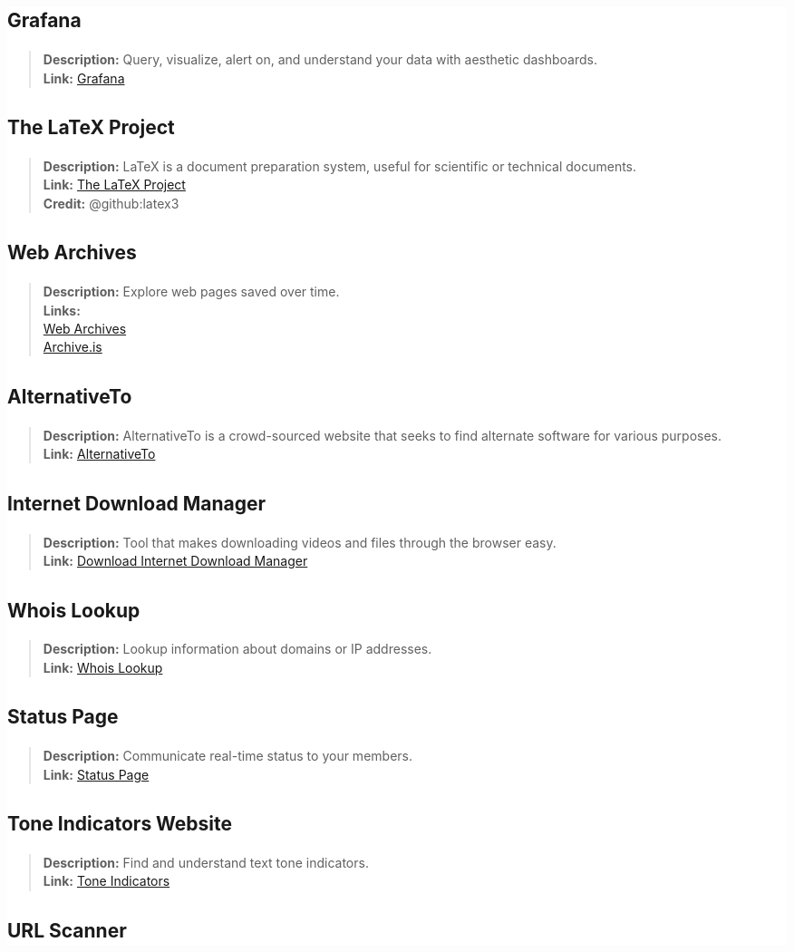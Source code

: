 ## Grafana

> **Description:** Query, visualize, alert on, and understand your data with aesthetic dashboards.  <br/>
**Link:** [Grafana](https://grafana.com/)

## The LaTeX Project

> **Description:** LaTeX is a document preparation system, useful for scientific or technical documents. <br/>
**Link:** [The LaTeX Project](https://latex-project.org) <br/>
**Credit:** @github:latex3

## Web Archives

> **Description:** Explore web pages saved over time.  <br/>
**Links:**   
[Web Archives](https://web.archive.org/)  <br/>
[Archive.is](https://archive.is/)

## AlternativeTo

> **Description:** AlternativeTo is a crowd-sourced website that seeks to find alternate software for various purposes. <br/>
**Link:** [AlternativeTo](https://alternativeto.net/)

## Internet Download Manager

> **Description:** Tool that makes downloading videos and files through the browser easy.  <br/>
**Link:** [Download Internet Download Manager](https://www.internetdownloadmanager.com/download.html)

## Whois Lookup

> **Description:** Lookup information about domains or IP addresses.  <br/>
**Link:** [Whois Lookup](https://whois.domaintools.com/)

## Status Page

> **Description:** Communicate real-time status to your members.   <br/>
**Link:** [Status Page](https://statuspage.io)

## Tone Indicators Website

> **Description:** Find and understand text tone indicators.   <br/>
**Link:** [Tone Indicators](https://toneindicators.carrd.co/)

## URL Scanner
